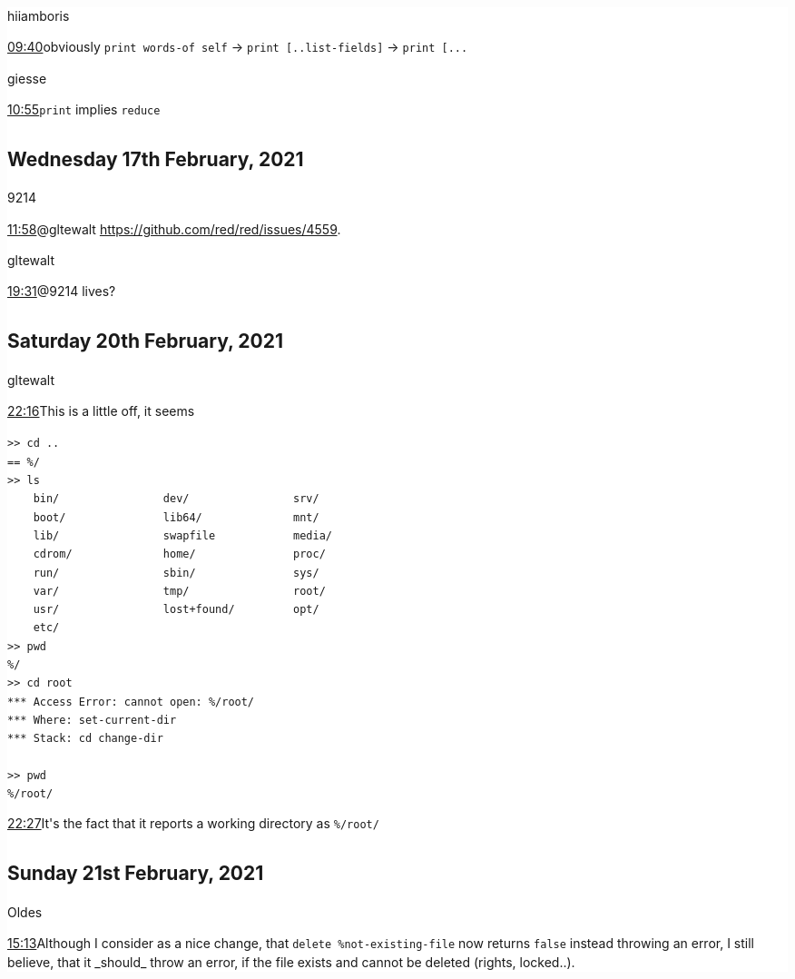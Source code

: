 hiiamboris

[09:40](#msg602a41a5a37fc1784c21dd7b)obviously `print words-of self` -&gt; `print [..list-fields]` -&gt; `print [...`

giesse

[10:55](#msg602a530f47585464db7cbe6b)`print` implies `reduce`

## Wednesday 17th February, 2021

9214

[11:58](#msg602d04e493539e23437f0ffe)@gltewalt https://github.com/red/red/issues/4559.

gltewalt

[19:31](#msg602d6f2b9337c51bc6923de7)@9214 lives?

## Saturday 20th February, 2021

gltewalt

[22:16](#msg60318a2fa7fc4b573be97107)This is a little off, it seems

```
>> cd ..
== %/
>> ls
	bin/               	dev/               	srv/               
	boot/              	lib64/             	mnt/               
	lib/               	swapfile           	media/             
	cdrom/             	home/              	proc/              
	run/               	sbin/              	sys/               
	var/               	tmp/               	root/              
	usr/               	lost+found/        	opt/               
	etc/               
>> pwd
%/
>> cd root
*** Access Error: cannot open: %/root/
*** Where: set-current-dir
*** Stack: cd change-dir  

>> pwd
%/root/
```

[22:27](#msg60318cee6825b964d621461b)It's the fact that it reports a working directory as `%/root/`

## Sunday 21st February, 2021

Oldes

[15:13](#msg603278b347585464db91e088)Although I consider as a nice change, that `delete %not-existing-file` now returns `false` instead throwing an error, I still believe, that it \_should_ throw an error, if the file exists and cannot be deleted (rights, locked..).
